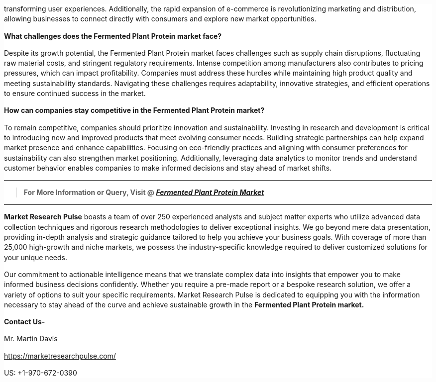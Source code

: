transforming user experiences. Additionally, the rapid expansion of e-commerce is revolutionizing marketing and distribution, allowing businesses to connect directly with consumers and explore new market opportunities.</p><p><strong>What challenges does the Fermented Plant Protein market face?</strong></p><p>Despite its growth potential, the Fermented Plant Protein market faces challenges such as supply chain disruptions, fluctuating raw material costs, and stringent regulatory requirements. Intense competition among manufacturers also contributes to pricing pressures, which can impact profitability. Companies must address these hurdles while maintaining high product quality and meeting sustainability standards. Navigating these challenges requires adaptability, innovative strategies, and efficient operations to ensure continued success in the market.</p><p><strong>How can companies stay competitive in the Fermented Plant Protein market?</strong></p><p>To remain competitive, companies should prioritize innovation and sustainability. Investing in research and development is critical to introducing new and improved products that meet evolving consumer needs. Building strategic partnerships can help expand market presence and enhance capabilities. Focusing on eco-friendly practices and aligning with consumer preferences for sustainability can also strengthen market positioning. Additionally, leveraging data analytics to monitor trends and understand customer behavior enables companies to make informed decisions and stay ahead of market shifts.</p><hr /><blockquote><p><strong>For More Information or Query, Visit @&nbsp;<em><a href="https://marketresearchpulse.com/report/132162/fermented-plant-protein-market?utm_source=Linkedin&utm_medium=0111">Fermented Plant Protein Market</a></em></strong></p></blockquote><hr /><p><strong>Market Research Pulse</strong> boasts a team of over 250 experienced analysts and subject matter experts who utilize advanced data collection techniques and rigorous research methodologies to deliver exceptional insights. We go beyond mere data presentation, providing in-depth analysis and strategic guidance tailored to help you achieve your business goals. With coverage of more than 25,000 high-growth and niche markets, we possess the industry-specific knowledge required to deliver customized solutions for your unique needs.</p><p>Our commitment to actionable intelligence means that we translate complex data into insights that empower you to make informed business decisions confidently. Whether you require a pre-made report or a bespoke research solution, we offer a variety of options to suit your specific requirements. Market Research Pulse is dedicated to equipping you with the information necessary to stay ahead of the curve and achieve sustainable growth in the <strong>Fermented Plant Protein market.</strong></p><p><strong>Contact Us-</strong></p><p>Mr. Martin Davis</p><p>https://marketresearchpulse.com/</p><p>US: +1-970-672-0390</p>

